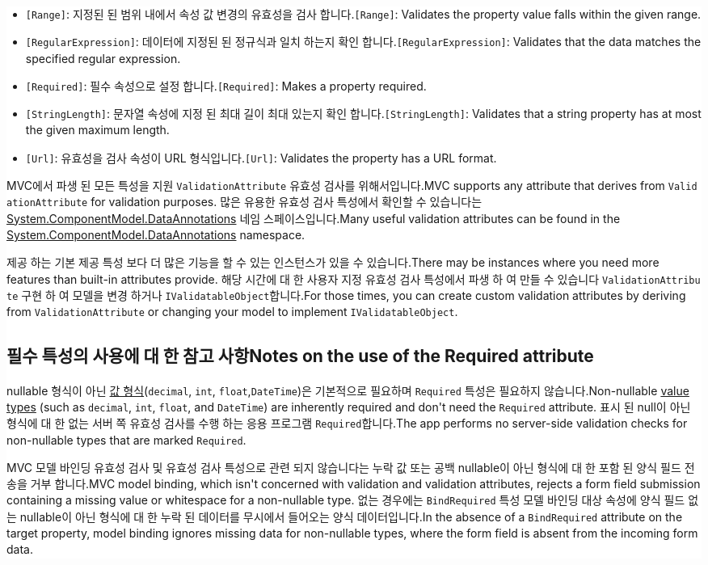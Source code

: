 * <span data-ttu-id="99219-127">`[Range]`: 지정된 된 범위 내에서 속성 값 변경의 유효성을 검사 합니다.</span><span class="sxs-lookup"><span data-stu-id="99219-127">`[Range]`: Validates the property value falls within the given range.</span></span>

* <span data-ttu-id="99219-128">`[RegularExpression]`: 데이터에 지정된 된 정규식과 일치 하는지 확인 합니다.</span><span class="sxs-lookup"><span data-stu-id="99219-128">`[RegularExpression]`: Validates that the data matches the specified regular expression.</span></span>

* <span data-ttu-id="99219-129">`[Required]`: 필수 속성으로 설정 합니다.</span><span class="sxs-lookup"><span data-stu-id="99219-129">`[Required]`: Makes a property required.</span></span>

* <span data-ttu-id="99219-130">`[StringLength]`: 문자열 속성에 지정 된 최대 길이 최대 있는지 확인 합니다.</span><span class="sxs-lookup"><span data-stu-id="99219-130">`[StringLength]`: Validates that a string property has at most the given maximum length.</span></span>

* <span data-ttu-id="99219-131">`[Url]`: 유효성을 검사 속성이 URL 형식입니다.</span><span class="sxs-lookup"><span data-stu-id="99219-131">`[Url]`: Validates the property has a URL format.</span></span>

<span data-ttu-id="99219-132">MVC에서 파생 된 모든 특성을 지원 `ValidationAttribute` 유효성 검사를 위해서입니다.</span><span class="sxs-lookup"><span data-stu-id="99219-132">MVC supports any attribute that derives from `ValidationAttribute` for validation purposes.</span></span> <span data-ttu-id="99219-133">많은 유용한 유효성 검사 특성에서 확인할 수 있습니다는 [System.ComponentModel.DataAnnotations](https://docs.microsoft.com/dotnet/api/system.componentmodel.dataannotations) 네임 스페이스입니다.</span><span class="sxs-lookup"><span data-stu-id="99219-133">Many useful validation attributes can be found in the [System.ComponentModel.DataAnnotations](https://docs.microsoft.com/dotnet/api/system.componentmodel.dataannotations) namespace.</span></span>

<span data-ttu-id="99219-134">제공 하는 기본 제공 특성 보다 더 많은 기능을 할 수 있는 인스턴스가 있을 수 있습니다.</span><span class="sxs-lookup"><span data-stu-id="99219-134">There may be instances where you need more features than built-in attributes provide.</span></span> <span data-ttu-id="99219-135">해당 시간에 대 한 사용자 지정 유효성 검사 특성에서 파생 하 여 만들 수 있습니다 `ValidationAttribute` 구현 하 여 모델을 변경 하거나 `IValidatableObject`합니다.</span><span class="sxs-lookup"><span data-stu-id="99219-135">For those times, you can create custom validation attributes by deriving from `ValidationAttribute` or changing your model to implement `IValidatableObject`.</span></span>

## <a name="notes-on-the-use-of-the-required-attribute"></a><span data-ttu-id="99219-136">필수 특성의 사용에 대 한 참고 사항</span><span class="sxs-lookup"><span data-stu-id="99219-136">Notes on the use of the Required attribute</span></span>

<span data-ttu-id="99219-137">nullable 형식이 아닌 [값 형식](/dotnet/csharp/language-reference/keywords/value-types)(`decimal`, `int`, `float`,`DateTime`)은 기본적으로 필요하며 `Required` 특성은 필요하지 않습니다.</span><span class="sxs-lookup"><span data-stu-id="99219-137">Non-nullable [value types](/dotnet/csharp/language-reference/keywords/value-types) (such as `decimal`, `int`, `float`, and `DateTime`) are inherently required and don't need the `Required` attribute.</span></span> <span data-ttu-id="99219-138">표시 된 null이 아닌 형식에 대 한 없는 서버 쪽 유효성 검사를 수행 하는 응용 프로그램 `Required`합니다.</span><span class="sxs-lookup"><span data-stu-id="99219-138">The app performs no server-side validation checks for non-nullable types that are marked `Required`.</span></span>

<span data-ttu-id="99219-139">MVC 모델 바인딩 유효성 검사 및 유효성 검사 특성으로 관련 되지 않습니다는 누락 값 또는 공백 nullable이 아닌 형식에 대 한 포함 된 양식 필드 전송을 거부 합니다.</span><span class="sxs-lookup"><span data-stu-id="99219-139">MVC model binding, which isn't concerned with validation and validation attributes, rejects a form field submission containing a missing value or whitespace for a non-nullable type.</span></span> <span data-ttu-id="99219-140">없는 경우에는 `BindRequired` 특성 모델 바인딩 대상 속성에 양식 필드 없는 nullable이 아닌 형식에 대 한 누락 된 데이터를 무시에서 들어오는 양식 데이터입니다.</span><span class="sxs-lookup"><span data-stu-id="99219-140">In the absence of a `BindRequired` attribute on the target property, model binding ignores missing data for non-nullable types, where the form field is absent from the incoming form data.</span></span>
